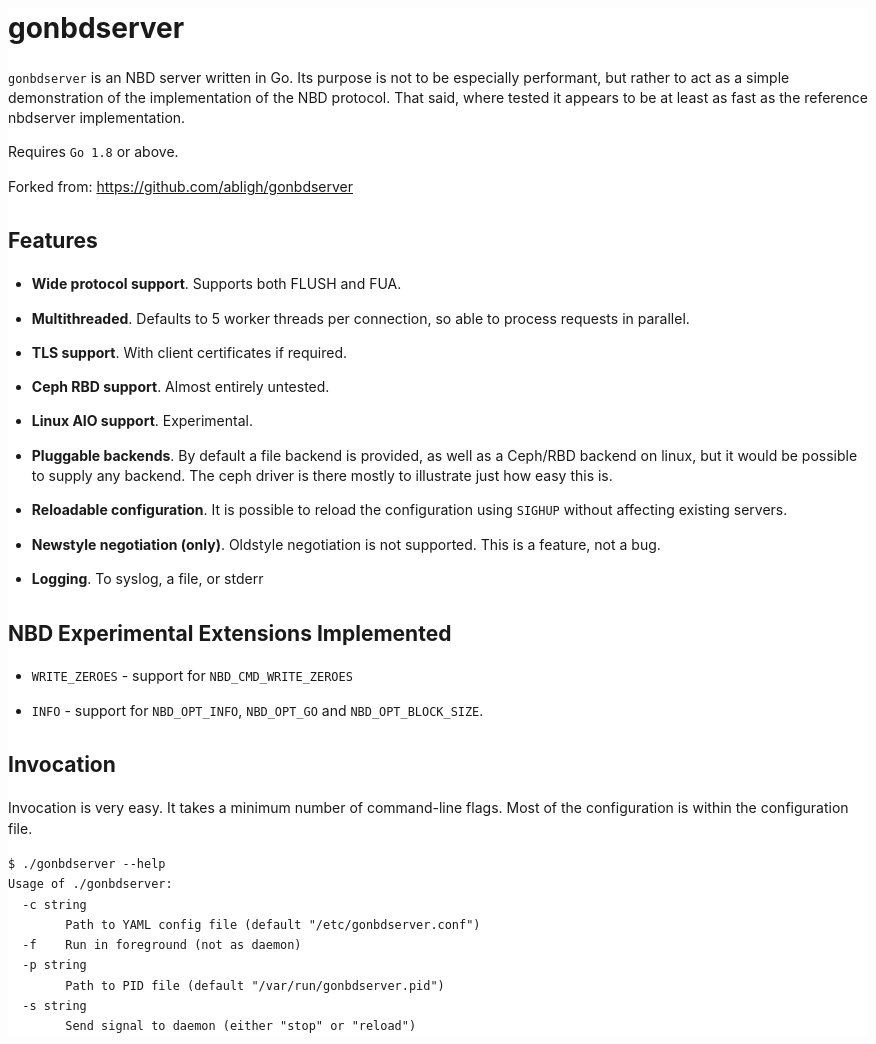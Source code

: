 # gonbdserver

`gonbdserver` is an NBD server written in Go. Its purpose is not to
be especially performant, but rather to act as a simple demonstration
of the implementation of the NBD protocol. That said, where tested
it appears to be at least as fast as the reference nbdserver implementation.

Requires `Go 1.8` or above.

Forked from: https://github.com/abligh/gonbdserver

Features
--------

* **Wide protocol support**. Supports both FLUSH and FUA.

* **Multithreaded**. Defaults to 5 worker threads per connection, so able to
  process requests in parallel.
  
* **TLS support**. With client certificates if required.

* **Ceph RBD support**. Almost entirely untested.

* **Linux AIO support**. Experimental.

* **Pluggable backends**. By default a file backend is provided, as well as
  a Ceph/RBD backend on linux, but it would be possible to supply any backend.
  The ceph driver is there mostly to illustrate just how easy this is.

* **Reloadable configuration**. It is possible to reload the configuration
  using `SIGHUP` without affecting existing servers.

* **Newstyle negotiation (only)**. Oldstyle negotiation is not supported. This is
  a feature, not a bug.

* **Logging**. To syslog, a file, or stderr
 
NBD Experimental Extensions Implemented
---------------------------------------

* `WRITE_ZEROES` - support for `NBD_CMD_WRITE_ZEROES`

* `INFO` - support for `NBD_OPT_INFO`, `NBD_OPT_GO` and `NBD_OPT_BLOCK_SIZE`.

Invocation
----------

Invocation is very easy. It takes a minimum number of command-line flags. Most
of the configuration is within the configuration file.

```
$ ./gonbdserver --help
Usage of ./gonbdserver:
  -c string
    	Path to YAML config file (default "/etc/gonbdserver.conf")
  -f	Run in foreground (not as daemon)
  -p string
    	Path to PID file (default "/var/run/gonbdserver.pid")
  -s string
    	Send signal to daemon (either "stop" or "reload")
```
